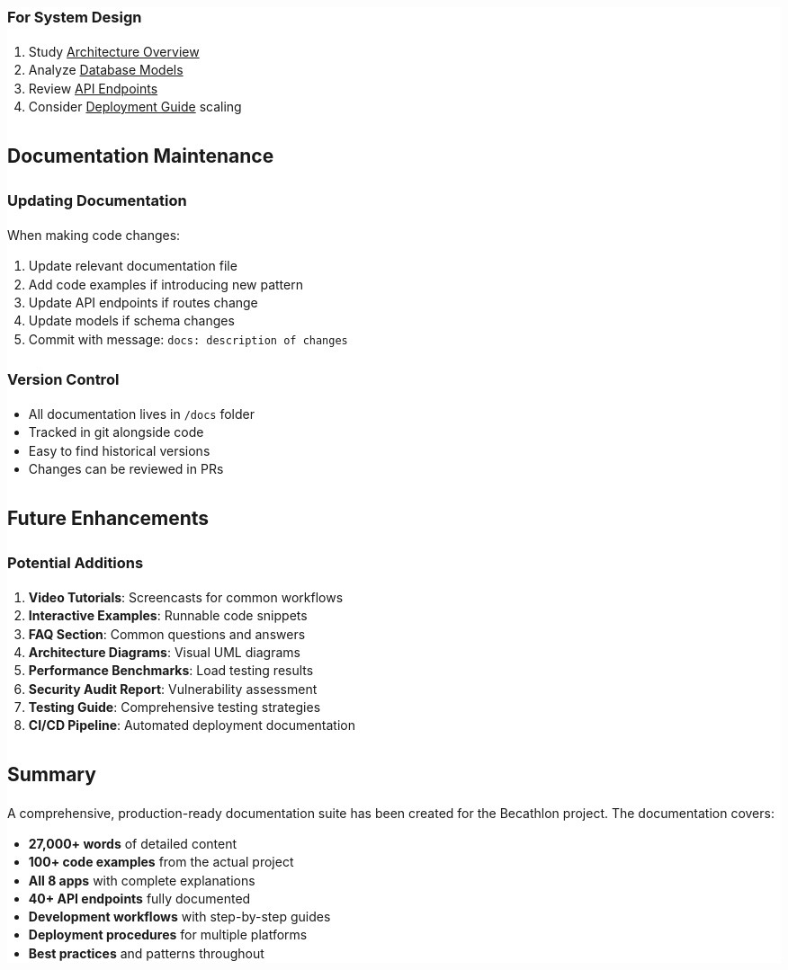 ### For System Design

1. Study [Architecture Overview](./docs/02-architecture-overview.md)
2. Analyze [Database Models](./docs/03-database-models.md)
3. Review [API Endpoints](./docs/04-api-endpoints.md)
4. Consider [Deployment Guide](./docs/07-deployment-guide.md) scaling

## Documentation Maintenance

### Updating Documentation

When making code changes:

1. Update relevant documentation file
2. Add code examples if introducing new pattern
3. Update API endpoints if routes change
4. Update models if schema changes
5. Commit with message: `docs: description of changes`

### Version Control

- All documentation lives in `/docs` folder
- Tracked in git alongside code
- Easy to find historical versions
- Changes can be reviewed in PRs

## Future Enhancements

### Potential Additions

1. **Video Tutorials**: Screencasts for common workflows
2. **Interactive Examples**: Runnable code snippets
3. **FAQ Section**: Common questions and answers
4. **Architecture Diagrams**: Visual UML diagrams
5. **Performance Benchmarks**: Load testing results
6. **Security Audit Report**: Vulnerability assessment
7. **Testing Guide**: Comprehensive testing strategies
8. **CI/CD Pipeline**: Automated deployment documentation

## Summary

A comprehensive, production-ready documentation suite has been created for the Becathlon project. The documentation covers:

- **27,000+ words** of detailed content
- **100+ code examples** from the actual project
- **All 8 apps** with complete explanations
- **40+ API endpoints** fully documented
- **Development workflows** with step-by-step guides
- **Deployment procedures** for multiple platforms
- **Best practices** and patterns throughout

